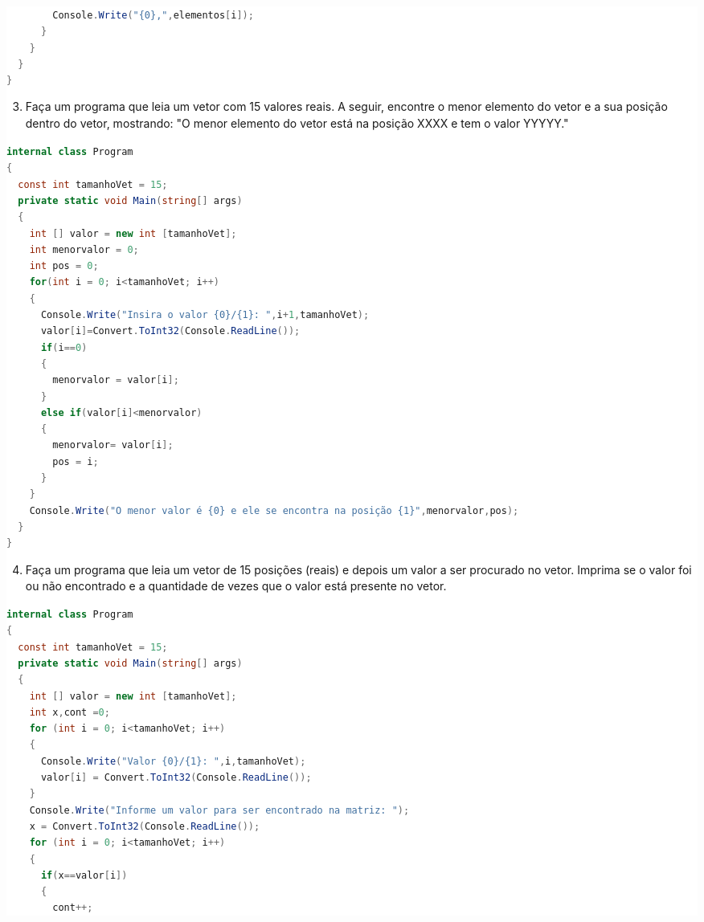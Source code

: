 ```cs
        Console.Write("{0},",elementos[i]);
      }
    }
  }
}
```

3. Faça um programa que leia um vetor com 15 valores reais.
   A seguir, encontre o menor elemento do vetor e a sua
   posição dentro do vetor, mostrando: "O menor elemento do
   vetor está na posição XXXX e tem o valor YYYYY."

```cs
internal class Program
{
  const int tamanhoVet = 15;
  private static void Main(string[] args)
  {
    int [] valor = new int [tamanhoVet];
    int menorvalor = 0;
    int pos = 0;
    for(int i = 0; i<tamanhoVet; i++)
    {
      Console.Write("Insira o valor {0}/{1}: ",i+1,tamanhoVet);
      valor[i]=Convert.ToInt32(Console.ReadLine());
      if(i==0)
      {
        menorvalor = valor[i];
      }
      else if(valor[i]<menorvalor)
      {
        menorvalor= valor[i];
        pos = i;
      }
    }
    Console.Write("O menor valor é {0} e ele se encontra na posição {1}",menorvalor,pos);
  }
}
```

4. Faça um programa que leia um vetor de 15 posições
   (reais) e depois um valor a ser procurado no vetor. Imprima
   se o valor foi ou não encontrado e a quantidade de vezes que
   o valor está presente no vetor.

```cs
internal class Program
{
  const int tamanhoVet = 15;
  private static void Main(string[] args)
  {
    int [] valor = new int [tamanhoVet];
    int x,cont =0;
    for (int i = 0; i<tamanhoVet; i++)
    {
      Console.Write("Valor {0}/{1}: ",i,tamanhoVet);
      valor[i] = Convert.ToInt32(Console.ReadLine());
    }
    Console.Write("Informe um valor para ser encontrado na matriz: ");
    x = Convert.ToInt32(Console.ReadLine());
    for (int i = 0; i<tamanhoVet; i++)
    {
      if(x==valor[i])
      {
        cont++;
```